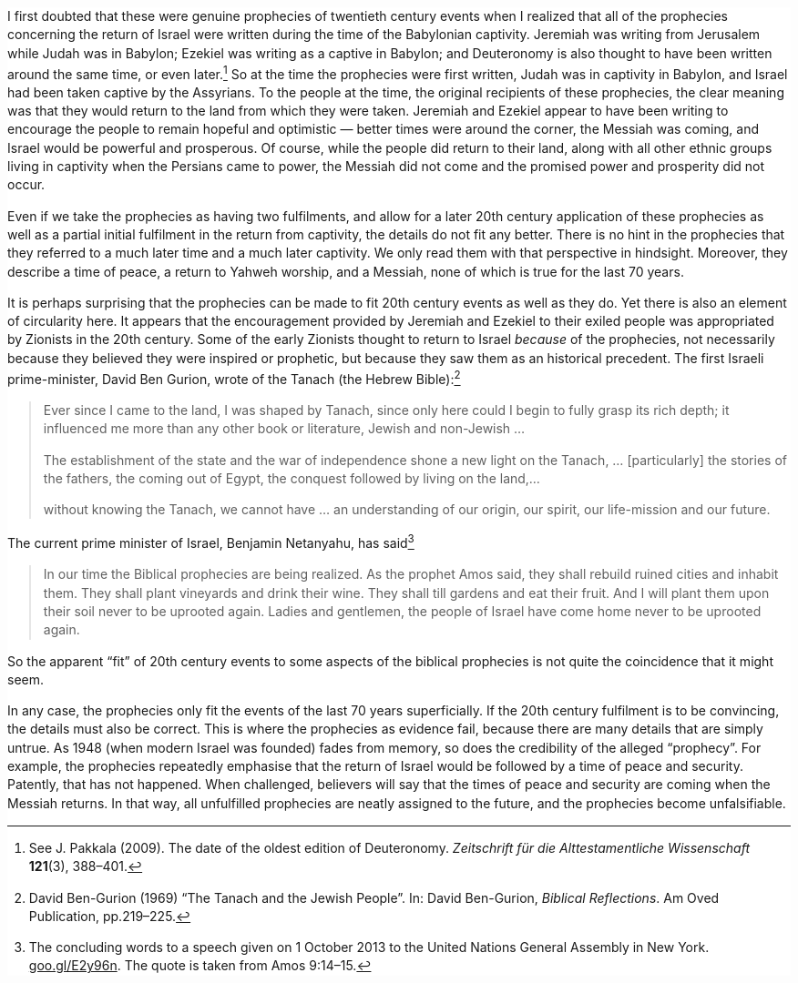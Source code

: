I first doubted that these were genuine prophecies of twentieth century events when I realized that all of the prophecies concerning the return of Israel were written during the time of the Babylonian captivity. Jeremiah was writing from Jerusalem while Judah was in Babylon; Ezekiel was writing as a captive in Babylon; and Deuteronomy is also thought to have been written around the same time, or even later.[^1] So at the time the prophecies were first written, Judah was in captivity in Babylon, and Israel had been taken captive by the Assyrians. To the people at the time, the original recipients of these prophecies, the clear meaning was that they would return to the land from which they were taken. Jeremiah and Ezekiel appear to have been writing to encourage the people to remain hopeful and optimistic — better times were around the corner, the Messiah was coming, and Israel would be powerful and prosperous. Of course, while the people did return to their land, along with all other ethnic groups living in captivity when the Persians came to power, the Messiah did not come and the promised power and prosperity did not occur.

Even if we take the prophecies as having two fulfilments, and allow for a later 20th century application of these prophecies as well as a partial initial fulfilment in the return from captivity, the details do not fit any better. There is no hint in the prophecies that they referred to a much later time and a much later captivity. We only read them with that perspective in hindsight. Moreover, they describe a time of peace, a return to Yahweh worship, and a Messiah, none of which is true for the last 70 years.

It is perhaps surprising that the prophecies can be made to fit 20th century events as well as they do. Yet there is also an element of circularity here. It appears that the encouragement provided by Jeremiah and Ezekiel to their exiled people was appropriated by Zionists in the 20th century. Some of the early Zionists thought to return to Israel _because_ of the prophecies, not necessarily because they believed they were inspired or prophetic, but because they saw them as an historical precedent. The first Israeli prime-minister, David Ben Gurion, wrote of the Tanach (the Hebrew Bible):[^2]

<blockquote>Ever since I came to the land, I was shaped by Tanach, since only here could I begin to fully grasp its rich depth; it influenced me more than any other book or literature, Jewish and non-Jewish …<p>

The establishment of the state and the war of independence shone a new light on the Tanach, … [particularly] the stories of the fathers, the coming out of Egypt, the conquest followed by living on the land,…<p>

without knowing the Tanach, we cannot have … an understanding of our origin, our spirit, our life-mission and our future.</blockquote>

The current prime minister of Israel, Benjamin Netanyahu, has said[^3]

<blockquote>In our time the Biblical prophecies are being realized. As the prophet Amos said, they shall rebuild ruined cities and inhabit them. They shall plant vineyards and drink their wine. They shall till gardens and eat their fruit. And I will plant them upon their soil never to be uprooted again. Ladies and gentlemen, the people of Israel have come home never to be uprooted again.</blockquote>

So the apparent “fit” of 20th century events to some aspects of the biblical prophecies is not quite the coincidence that it might seem.

In any case, the prophecies only fit the events of the last 70 years superficially. If the 20th century fulfilment is to be convincing, the details must also be correct. This is where the prophecies as evidence fail, because there are many details that are simply untrue. As 1948 (when modern Israel was founded) fades from memory, so does the credibility of the alleged “prophecy”. For example, the prophecies repeatedly emphasise that the return of Israel would be followed by a time of peace and security. Patently, that has not happened. When challenged, believers will say that the times of peace and security are coming when the Messiah returns. In that way, all unfulfilled prophecies are neatly assigned to the future, and the prophecies become unfalsifiable.


[^1]: See J. Pakkala (2009). The date of the oldest edition of Deuteronomy. _Zeitschrift für die Alttestamentliche Wissenschaft_ **121**(3), 388–401.
[^2]: David Ben-Gurion (1969) “The Tanach and the Jewish People”. In: David Ben-Gurion, _Biblical Reflections_. Am Oved Publication, pp.219–225.
[^3]: The concluding words to a speech given on 1 October 2013 to the United Nations General Assembly in New York. [goo.gl/E2y96n](http://goo.gl/E2y96n). The quote is taken from Amos 9:14–15.
[^4]: _The Sibylline Oracles_ 2.306, 3.830–836.
[^5]: G. E. Markoe (2000). _Phoenicians_. Berkeley, California, USA: University of California Press, pp.197–198.
[^6]: Babylonian Chronicle BM 33041
[^7]: Herodotus 2.161ff.
